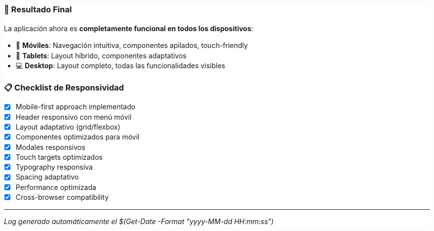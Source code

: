 ### 🎯 Resultado Final
La aplicación ahora es **completamente funcional en todos los dispositivos**:
- 📱 **Móviles**: Navegación intuitiva, componentes apilados, touch-friendly
- 📱 **Tablets**: Layout híbrido, componentes adaptativos
- 💻 **Desktop**: Layout completo, todas las funcionalidades visibles

### 📋 Checklist de Responsividad
- [x] Mobile-first approach implementado
- [x] Header responsivo con menú móvil
- [x] Layout adaptativo (grid/flexbox)
- [x] Componentes optimizados para móvil
- [x] Modales responsivos
- [x] Touch targets optimizados
- [x] Typography responsiva
- [x] Spacing adaptativo
- [x] Performance optimizada
- [x] Cross-browser compatibility

---

*Log generado automáticamente el $(Get-Date -Format "yyyy-MM-dd HH:mm:ss")* 